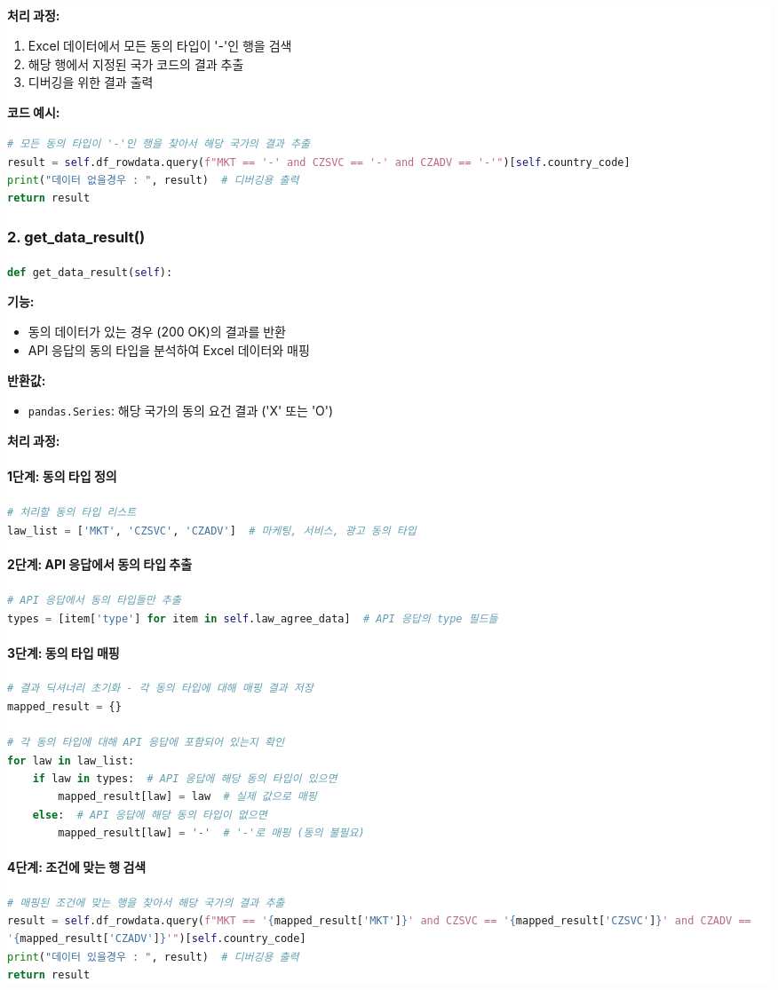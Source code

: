 **처리 과정:**
1. Excel 데이터에서 모든 동의 타입이 '-'인 행을 검색
2. 해당 행에서 지정된 국가 코드의 결과 추출
3. 디버깅을 위한 결과 출력

**코드 예시:**
```python
# 모든 동의 타입이 '-'인 행을 찾아서 해당 국가의 결과 추출
result = self.df_rowdata.query(f"MKT == '-' and CZSVC == '-' and CZADV == '-'")[self.country_code]
print("데이터 없을경우 : ", result)  # 디버깅용 출력
return result
```

### 2. get_data_result()

```python
def get_data_result(self):
```

**기능:**
- 동의 데이터가 있는 경우 (200 OK)의 결과를 반환
- API 응답의 동의 타입을 분석하여 Excel 데이터와 매핑

**반환값:**
- `pandas.Series`: 해당 국가의 동의 요건 결과 ('X' 또는 'O')

**처리 과정:**

#### 1단계: 동의 타입 정의
```python
# 처리할 동의 타입 리스트
law_list = ['MKT', 'CZSVC', 'CZADV']  # 마케팅, 서비스, 광고 동의 타입
```

#### 2단계: API 응답에서 동의 타입 추출
```python
# API 응답에서 동의 타입들만 추출
types = [item['type'] for item in self.law_agree_data]  # API 응답의 type 필드들
```

#### 3단계: 동의 타입 매핑
```python
# 결과 딕셔너리 초기화 - 각 동의 타입에 대해 매핑 결과 저장
mapped_result = {}

# 각 동의 타입에 대해 API 응답에 포함되어 있는지 확인
for law in law_list:
    if law in types:  # API 응답에 해당 동의 타입이 있으면
        mapped_result[law] = law  # 실제 값으로 매핑
    else:  # API 응답에 해당 동의 타입이 없으면
        mapped_result[law] = '-'  # '-'로 매핑 (동의 불필요)
```

#### 4단계: 조건에 맞는 행 검색
```python
# 매핑된 조건에 맞는 행을 찾아서 해당 국가의 결과 추출
result = self.df_rowdata.query(f"MKT == '{mapped_result['MKT']}' and CZSVC == '{mapped_result['CZSVC']}' and CZADV == '{mapped_result['CZADV']}'")[self.country_code]
print("데이터 있을경우 : ", result)  # 디버깅용 출력
return result
```
